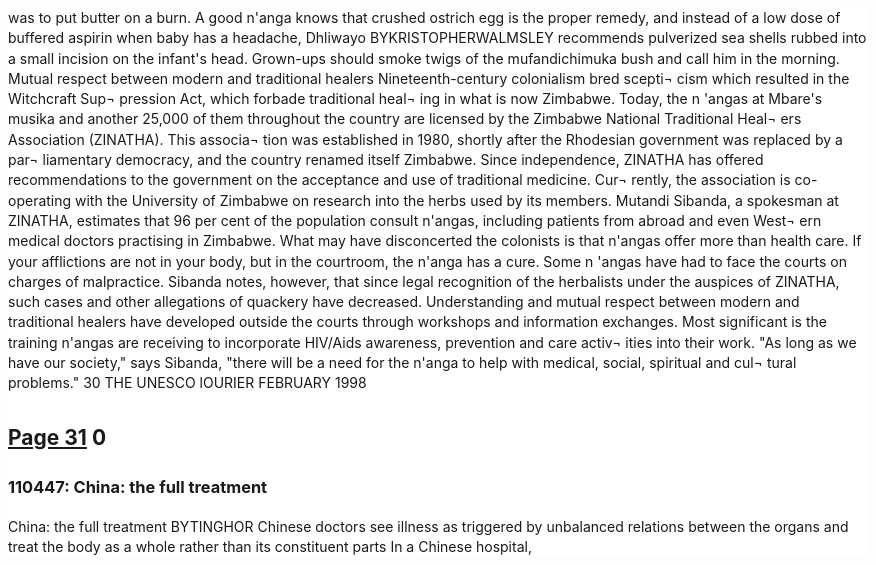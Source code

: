 was to put butter on a burn. A good n'anga
knows that crushed ostrich egg is the proper
remedy, and instead of a low dose of buffered
aspirin when baby has a headache, Dhliwayo
BYKRISTOPHERWALMSLEY
recommends pulverized sea shells rubbed into
a small incision on the infant's head. Grown-ups
should smoke twigs of the mufandichimuka
bush and call him in the morning.
Mutual respect between modern
and traditional healers
Nineteenth-century colonialism bred scepti¬
cism which resulted in the Witchcraft Sup¬
pression Act, which forbade traditional heal¬
ing in what is now Zimbabwe. Today, the
n 'angas at Mbare's musika and another 25,000
of them throughout the country are licensed
by the Zimbabwe National Traditional Heal¬
ers Association (ZINATHA). This associa¬
tion was established in 1980, shortly after the
Rhodesian government was replaced by a par¬
liamentary democracy, and the country
renamed itself Zimbabwe.
Since independence, ZINATHA has offered
recommendations to the government on the
acceptance and use of traditional medicine. Cur¬
rently, the association is co-operating with the
University of Zimbabwe on research into the
herbs used by its members. Mutandi Sibanda,
a spokesman at ZINATHA, estimates that 96
per cent of the population consult n'angas,
including patients from abroad and even West¬
ern medical doctors practising in Zimbabwe.
What may have disconcerted the colonists
is that n'angas offer more than health care. If
your afflictions are not in your body, but in
the courtroom, the n'anga has a cure. Some
n 'angas have had to face the courts on charges
of malpractice. Sibanda notes, however, that
since legal recognition of the herbalists under
the auspices of ZINATHA, such cases and
other allegations of quackery have decreased.
Understanding and mutual respect between
modern and traditional healers have developed
outside the courts through workshops and
information exchanges. Most significant is the
training n'angas are receiving to incorporate
HIV/Aids awareness, prevention and care activ¬
ities into their work.
"As long as we have our society," says
Sibanda, "there will be a need for the n'anga
to help with medical, social, spiritual and cul¬
tural problems."
30
THE UNESCO lOURIER FEBRUARY 1998
## [Page 31](https://demo.humlab.umu.se/courier/110439engo.pdf#page=31) 0
### 110447: China: the full treatment
China: the full treatment BYTINGHOR
Chinese doctors see illness as triggered by unbalanced relations between the organs and treat
the body as a whole rather than its constituent parts
In a Chinese hospital,